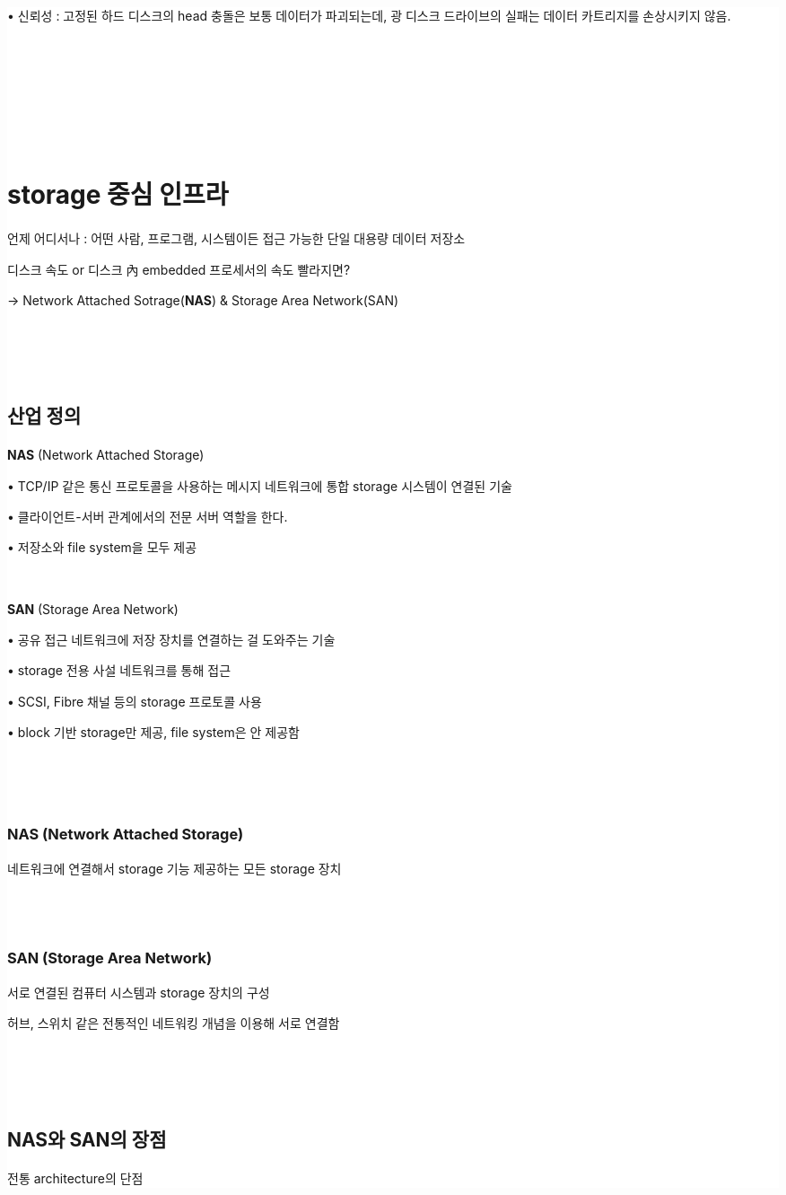  • 신뢰성 : 고정된 하드 디스크의 head 충돌은 보통 데이터가 파괴되는데, 광 디스크 드라이브의 실패는 데이터 카트리지를 손상시키지 않음.

  <br><br><br><br>  

​    

# storage 중심 인프라

언제 어디서나 : 어떤 사람, 프로그램, 시스템이든 접근 가능한 단일 대용량 데이터 저장소

디스크 속도 or 디스크 內 embedded 프로세서의 속도 빨라지면?

 → Network Attached Sotrage(**NAS**)  &  Storage Area Network(SAN)

<br><br><br>

## 산업 정의

**NAS** (Network Attached Storage)

 • TCP/IP 같은 통신 프로토콜을 사용하는 메시지 네트워크에 통합 storage 시스템이 연결된 기술

 • 클라이언트-서버 관계에서의 전문 서버 역할을 한다.

 • 저장소와 file system을 모두 제공

<br>

**SAN** (Storage Area Network)

 • 공유 접근 네트워크에 저장 장치를 연결하는 걸 도와주는 기술

 • storage 전용 사설 네트워크를 통해 접근

 • SCSI, Fibre 채널 등의 storage 프로토콜 사용

 • block 기반 storage만 제공, file system은 안 제공함

​    

​    

### NAS (Network Attached Storage)

네트워크에 연결해서 storage 기능 제공하는 모든 storage 장치

​    <br><br>

### SAN (Storage Area Network)

서로 연결된 컴퓨터 시스템과 storage 장치의 구성

허브, 스위치 같은 전통적인 네트워킹 개념을 이용해 서로 연결함

   <br><br><br> 

## NAS와 SAN의 장점

전통 architecture의 단점
